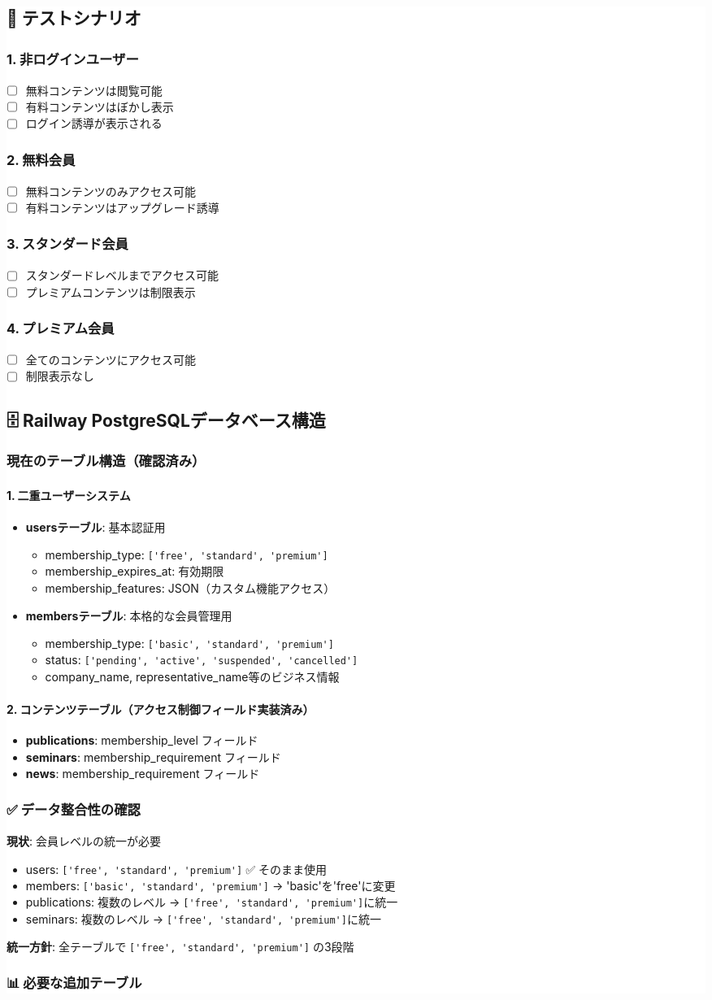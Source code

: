 ## 🧪 テストシナリオ

### 1. 非ログインユーザー
- [ ] 無料コンテンツは閲覧可能
- [ ] 有料コンテンツはぼかし表示
- [ ] ログイン誘導が表示される

### 2. 無料会員
- [ ] 無料コンテンツのみアクセス可能
- [ ] 有料コンテンツはアップグレード誘導

### 3. スタンダード会員
- [ ] スタンダードレベルまでアクセス可能
- [ ] プレミアムコンテンツは制限表示

### 4. プレミアム会員
- [ ] 全てのコンテンツにアクセス可能
- [ ] 制限表示なし

## 🗄️ Railway PostgreSQLデータベース構造

### 現在のテーブル構造（確認済み）

#### 1. **二重ユーザーシステム**
- **usersテーブル**: 基本認証用
  - membership_type: `['free', 'standard', 'premium']`
  - membership_expires_at: 有効期限
  - membership_features: JSON（カスタム機能アクセス）

- **membersテーブル**: 本格的な会員管理用
  - membership_type: `['basic', 'standard', 'premium']`
  - status: `['pending', 'active', 'suspended', 'cancelled']`
  - company_name, representative_name等のビジネス情報

#### 2. **コンテンツテーブル（アクセス制御フィールド実装済み）**
- **publications**: membership_level フィールド
- **seminars**: membership_requirement フィールド  
- **news**: membership_requirement フィールド

### ✅ データ整合性の確認
**現状**: 会員レベルの統一が必要
- users: `['free', 'standard', 'premium']` ✅ そのまま使用
- members: `['basic', 'standard', 'premium']` → 'basic'を'free'に変更
- publications: 複数のレベル → `['free', 'standard', 'premium']`に統一
- seminars: 複数のレベル → `['free', 'standard', 'premium']`に統一

**統一方針**: 全テーブルで `['free', 'standard', 'premium']` の3段階

### 📊 必要な追加テーブル
